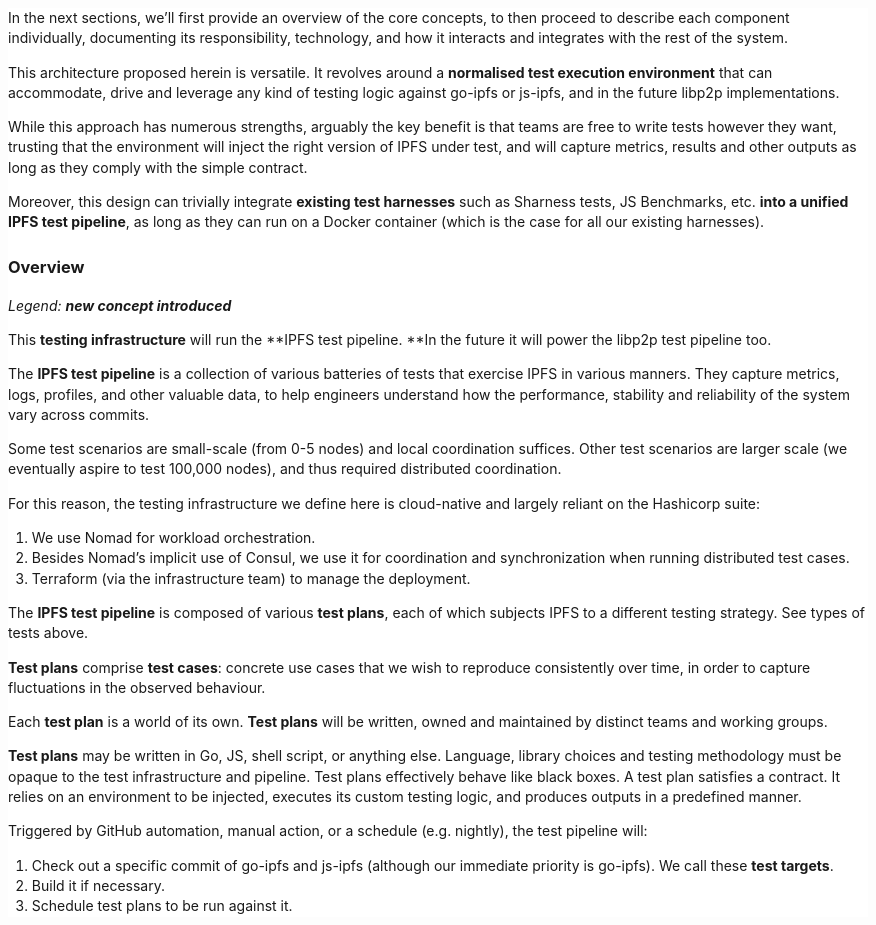 In the next sections, we’ll first provide an overview of the core concepts, to then proceed to describe each component individually, documenting its responsibility, technology, and how it interacts and integrates with the rest of the system.

This architecture proposed herein is versatile. It revolves around a **normalised test execution environment** that can accommodate, drive and leverage any kind of testing logic against go-ipfs or js-ipfs, and in the future libp2p implementations.

While this approach has numerous strengths, arguably the key benefit is that teams are free to write tests however they want, trusting that the environment will inject the right version of IPFS under test, and will capture metrics, results and other outputs as long as they comply with the simple contract.

Moreover, this design can trivially integrate **existing test harnesses** such as Sharness tests, JS Benchmarks, etc. **into a unified IPFS test pipeline**, as long as they can run on a Docker container (which is the case for all our existing harnesses).

### Overview

_Legend: **new concept introduced**_

This **testing infrastructure** will run the **IPFS test pipeline. **In the future it will power the libp2p test pipeline too.

The **IPFS test pipeline** is a collection of various batteries of tests that exercise IPFS in various manners. They capture metrics, logs, profiles, and other valuable data, to help engineers understand how the performance, stability and reliability of the system vary across commits.

Some test scenarios are small-scale (from 0-5 nodes) and local coordination suffices. Other test scenarios are larger scale (we eventually aspire to test 100,000 nodes), and thus required distributed coordination.

For this reason, the testing infrastructure we define here is cloud-native and largely reliant on the Hashicorp suite:

1. We use Nomad for workload orchestration.
2. Besides Nomad’s implicit use of Consul, we use it for coordination and synchronization when running distributed test cases.
3. Terraform (via the infrastructure team) to manage the deployment.

The **IPFS test pipeline** is composed of various **test plans**, each of which subjects IPFS to a different testing strategy. See types of tests above.

**Test plans** comprise **test cases**: concrete use cases that we wish to reproduce consistently over time, in order to capture fluctuations in the observed behaviour.

Each **test plan** is a world of its own. **Test plans** will be written, owned and maintained by distinct teams and working groups. 

**Test plans** may be written in Go, JS, shell script, or anything else. Language, library choices and testing methodology must be opaque to the test infrastructure and pipeline. Test plans effectively behave like black boxes. A test plan satisfies a contract. It relies on an environment to be injected, executes its custom testing logic, and produces outputs in a predefined manner.

Triggered by GitHub automation, manual action, or a schedule (e.g. nightly), the test pipeline will:

1. Check out a specific commit of go-ipfs and js-ipfs (although our immediate priority is go-ipfs). We call these **test targets**.
2. Build it if necessary.
3. Schedule test plans to be run against it.

